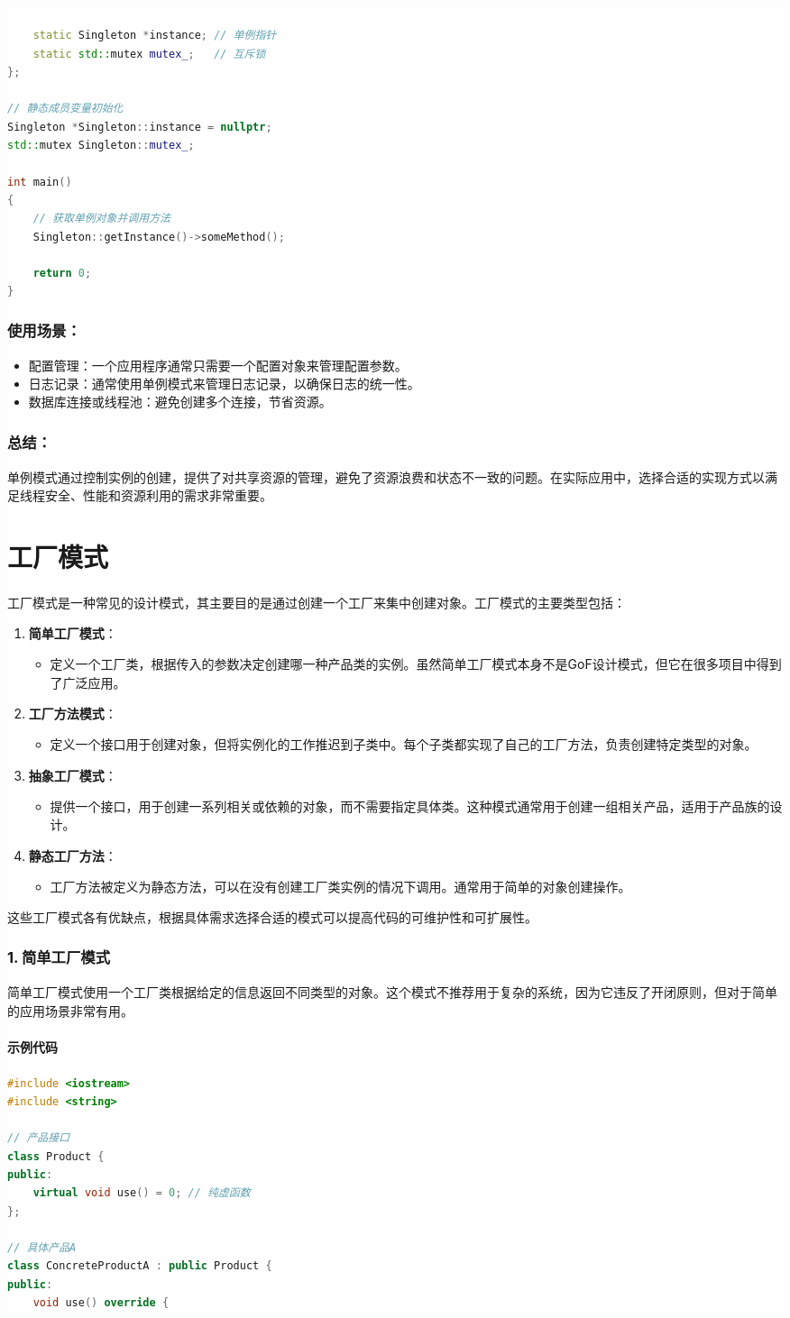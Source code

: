    ```cpp
   
       static Singleton *instance; // 单例指针
       static std::mutex mutex_;   // 互斥锁
   };
   
   // 静态成员变量初始化
   Singleton *Singleton::instance = nullptr;
   std::mutex Singleton::mutex_;
   
   int main()
   {
       // 获取单例对象并调用方法
       Singleton::getInstance()->someMethod();
   
       return 0;
   }
   ```


### 使用场景：
- 配置管理：一个应用程序通常只需要一个配置对象来管理配置参数。
- 日志记录：通常使用单例模式来管理日志记录，以确保日志的统一性。
- 数据库连接或线程池：避免创建多个连接，节省资源。

### 总结：
单例模式通过控制实例的创建，提供了对共享资源的管理，避免了资源浪费和状态不一致的问题。在实际应用中，选择合适的实现方式以满足线程安全、性能和资源利用的需求非常重要。

# 工厂模式

工厂模式是一种常见的设计模式，其主要目的是通过创建一个工厂来集中创建对象。工厂模式的主要类型包括：

1. **简单工厂模式**：
   - 定义一个工厂类，根据传入的参数决定创建哪一种产品类的实例。虽然简单工厂模式本身不是GoF设计模式，但它在很多项目中得到了广泛应用。

2. **工厂方法模式**：
   - 定义一个接口用于创建对象，但将实例化的工作推迟到子类中。每个子类都实现了自己的工厂方法，负责创建特定类型的对象。

3. **抽象工厂模式**：
   - 提供一个接口，用于创建一系列相关或依赖的对象，而不需要指定具体类。这种模式通常用于创建一组相关产品，适用于产品族的设计。

4. **静态工厂方法**：
   - 工厂方法被定义为静态方法，可以在没有创建工厂类实例的情况下调用。通常用于简单的对象创建操作。

这些工厂模式各有优缺点，根据具体需求选择合适的模式可以提高代码的可维护性和可扩展性。


### 1. 简单工厂模式

简单工厂模式使用一个工厂类根据给定的信息返回不同类型的对象。这个模式不推荐用于复杂的系统，因为它违反了开闭原则，但对于简单的应用场景非常有用。

#### 示例代码

```cpp
#include <iostream>
#include <string>

// 产品接口
class Product {
public:
    virtual void use() = 0; // 纯虚函数
};

// 具体产品A
class ConcreteProductA : public Product {
public:
    void use() override {
```